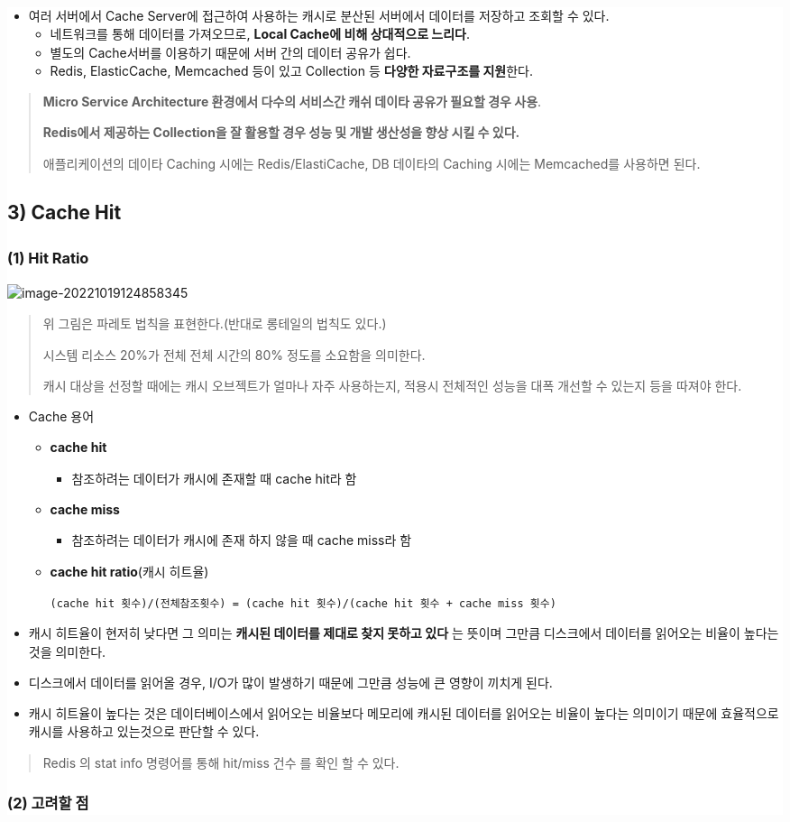 - 여러 서버에서 Cache Server에 접근하여 사용하는 캐시로 분산된 서버에서 데이터를 저장하고 조회할 수 있다.
  - 네트워크를 통해 데이터를 가져오므로, **Local Cache에 비해 상대적으로 느리다**.
  - 별도의 Cache서버를 이용하기 때문에 서버 간의 데이터 공유가 쉽다.
  - Redis, ElasticCache,  Memcached 등이 있고 Collection 등 **다양한 자료구조를 지원**한다.

> **Micro Service Architecture 환경에서 다수의 서비스간 캐쉬 데이타 공유가 필요할 경우 사용**.
>
> **Redis에서 제공하는 Collection을 잘 활용할 경우 성능 및 개발 생산성을 향상 시킬 수 있다.**
>
> 애플리케이션의 데이타 Caching 시에는 Redis/ElastiCache, DB 데이타의 Caching 시에는 Memcached를 사용하면 된다.
>
> 



## 3) Cache Hit



### (1) Hit Ratio



![image-20221019124858345](D:/KTDS/20221117_RedisCache/assets/image-20221019124858345.png)



> 위 그림은 파레토 법칙을 표현한다.(반대로 롱테일의 법칙도 있다.)
>
> 시스템 리소스 20%가 전체 전체 시간의 80% 정도를 소요함을 의미한다.
>
> 캐시 대상을 선정할 때에는 캐시 오브젝트가 얼마나 자주 사용하는지, 적용시 전체적인 성능을 대폭 개선할 수 있는지 등을 따져야 한다.

- Cache 용어

  - **cache hit**

    - 참조하려는 데이터가 캐시에 존재할 때 cache hit라 함

  - **cache miss**

    - 참조하려는 데이터가 캐시에 존재 하지 않을 때 cache miss라 함

  - **cache hit ratio**(캐시 히트율)

    ```
    (cache hit 횟수)/(전체참조횟수) = (cache hit 횟수)/(cache hit 횟수 + cache miss 횟수)
    ```

- 캐시 히트율이 현저히 낮다면 그 의미는 **캐시된 데이터를 제대로 찾지 못하고 있다** 는 뜻이며 그만큼 디스크에서 데이터를 읽어오는 비율이 높다는 것을 의미한다.

- 디스크에서 데이터를 읽어올 경우, I/O가 많이 발생하기 때문에 그만큼 성능에 큰 영향이 끼치게 된다.

- 캐시 히트율이 높다는 것은 데이터베이스에서 읽어오는 비율보다 메모리에 캐시된 데이터를 읽어오는 비율이 높다는 의미이기 때문에 효율적으로 캐시를 사용하고 있는것으로 판단할 수 있다.

> Redis 의 stat info 명령어를 통해  hit/miss 건수 를 확인 할 수 있다.



### (2) 고려할 점
